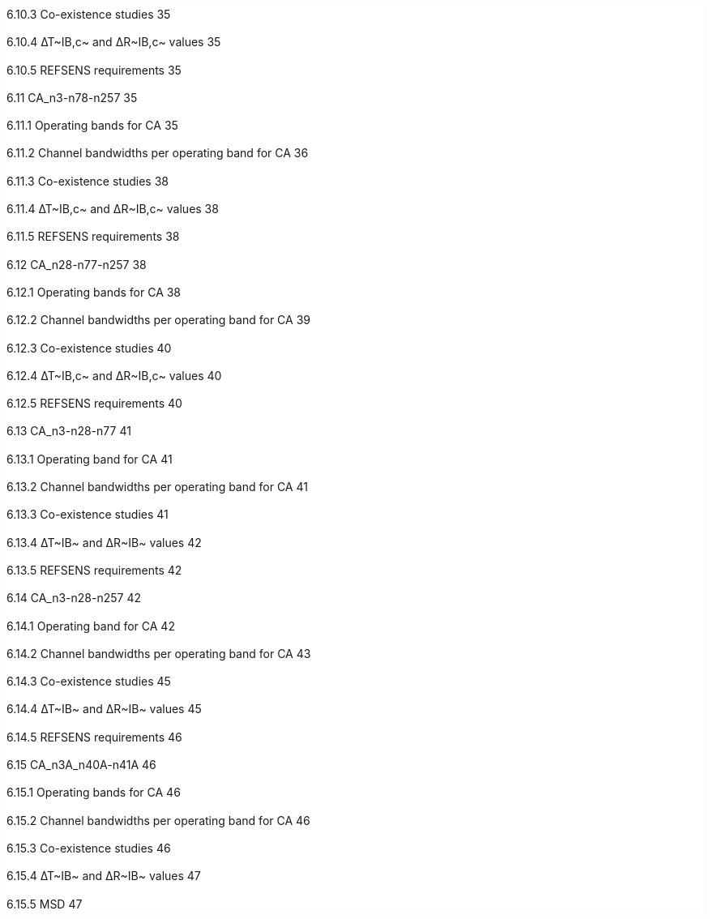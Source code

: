 6.10.3 Co-existence studies 35

6.10.4 ∆T~IB,c~ and ∆R~IB,c~ values 35

6.10.5 REFSENS requirements 35

6.11 CA\_n3-n78-n257 35

6.11.1 Operating bands for CA 35

6.11.2 Channel bandwidths per operating band for CA 36

6.11.3 Co-existence studies 38

6.11.4 ∆T~IB,c~ and ∆R~IB,c~ values 38

6.11.5 REFSENS requirements 38

6.12 CA\_n28-n77-n257 38

6.12.1 Operating bands for CA 38

6.12.2 Channel bandwidths per operating band for CA 39

6.12.3 Co-existence studies 40

6.12.4 ∆T~IB,c~ and ∆R~IB,c~ values 40

6.12.5 REFSENS requirements 40

6.13 CA\_n3-n28-n77 41

6.13.1 Operating band for CA 41

6.13.2 Channel bandwidths per operating band for CA 41

6.13.3 Co-existence studies 41

6.13.4 ∆T~IB~ and ∆R~IB~ values 42

6.13.5 REFSENS requirements 42

6.14 CA\_n3-n28-n257 42

6.14.1 Operating band for CA 42

6.14.2 Channel bandwidths per operating band for CA 43

6.14.3 Co-existence studies 45

6.14.4 ∆T~IB~ and ∆R~IB~ values 45

6.14.5 REFSENS requirements 46

6.15 CA\_n3A\_n40A-n41A 46

6.15.1 Operating bands for CA 46

6.15.2 Channel bandwidths per operating band for CA 46

6.15.3 Co-existence studies 46

6.15.4 ∆T~IB~ and ∆R~IB~ values 47

6.15.5 MSD 47

